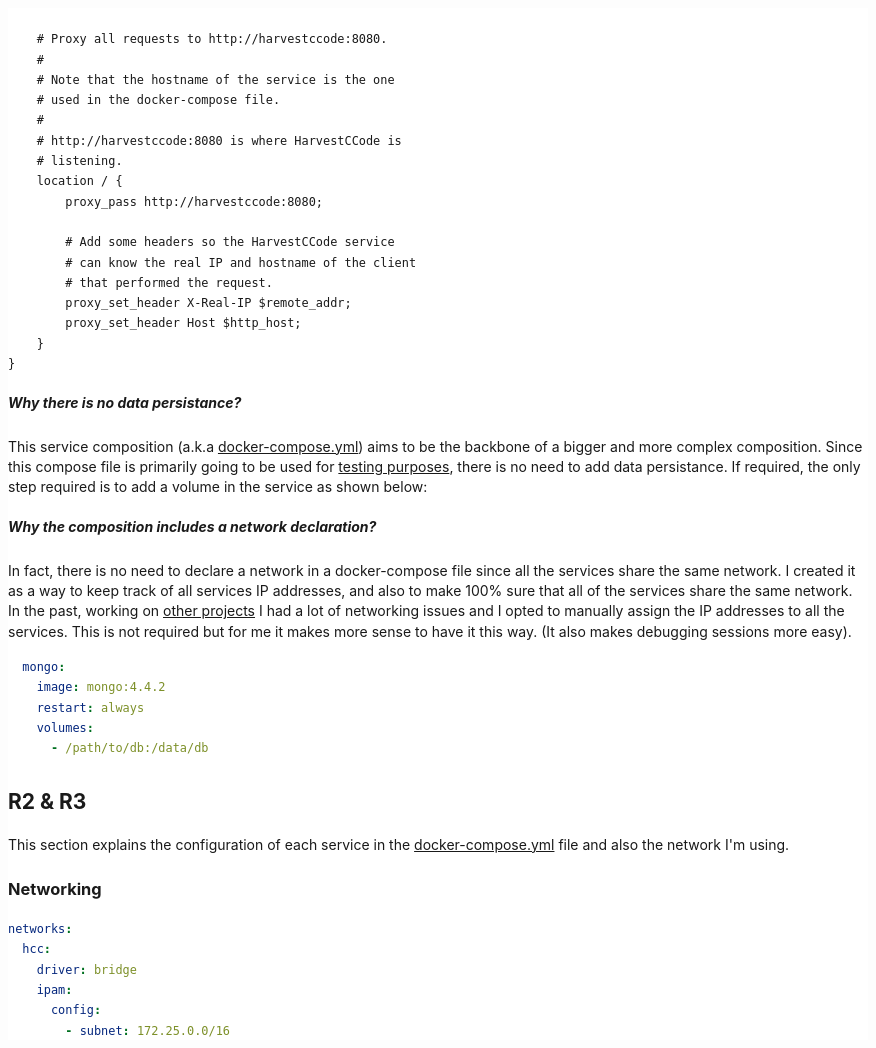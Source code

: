 ```nginx

    # Proxy all requests to http://harvestccode:8080.
    #
    # Note that the hostname of the service is the one
    # used in the docker-compose file.
    #
    # http://harvestccode:8080 is where HarvestCCode is
    # listening.
    location / {
        proxy_pass http://harvestccode:8080;

        # Add some headers so the HarvestCCode service
        # can know the real IP and hostname of the client
        # that performed the request.
        proxy_set_header X-Real-IP $remote_addr;
        proxy_set_header Host $http_host;
    }
}
```

##### Why there is no data persistance?

This service composition (a.k.a [docker-compose.yml](../docker-compose.yml)) aims to be the backbone of a bigger and more complex composition. Since this compose file is primarily going to be used for [testing purposes](../.github/workflows/benchmark.yml), there is no need to add data persistance. If required, the only step required is to add a volume in the service as shown below:

##### Why the composition includes a network declaration?

In fact, there is no need to declare a network in a docker-compose file since all the services share the same network. I created it as a way to keep track of all services IP addresses, and also to make 100% sure that all of the services share the same network. In the past, working on [other projects](https://github.com/harvestcore/tfg) I had a lot of networking issues and I opted to manually assign the IP addresses to all the services. This is not required but for me it makes more sense to have it this way. (It also makes debugging sessions more easy).

```yml
  mongo:
    image: mongo:4.4.2
    restart: always
    volumes:
      - /path/to/db:/data/db
```

## R2 & R3

This section explains the configuration of each service in the [docker-compose.yml](../docker-compose.yml) file and also the network I'm using.

### Networking

```yml
networks:
  hcc:
    driver: bridge
    ipam:
      config:
        - subnet: 172.25.0.0/16
```
